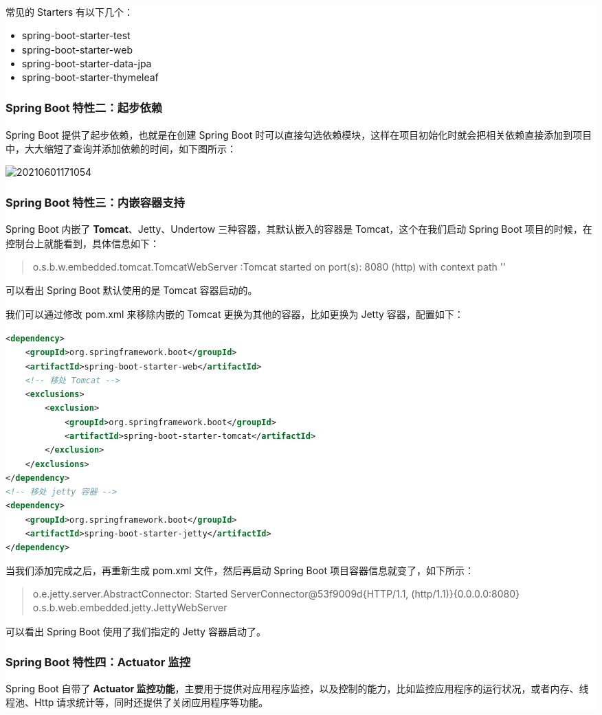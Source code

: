 常见的 Starters 有以下几个：

* spring-boot-starter-test
* spring-boot-starter-web
* spring-boot-starter-data-jpa
* spring-boot-starter-thymeleaf

### Spring Boot 特性二：起步依赖

Spring Boot 提供了起步依赖，也就是在创建 Spring Boot 时可以直接勾选依赖模块，这样在项目初始化时就会把相关依赖直接添加到项目中，大大缩短了查询并添加依赖的时间，如下图所示：

![20210601171054](http://marlowe.oss-cn-beijing.aliyuncs.com/img/20210601171054.png)

### Spring Boot 特性三：内嵌容器支持

Spring Boot 内嵌了 **Tomcat**、Jetty、Undertow 三种容器，其默认嵌入的容器是 Tomcat，这个在我们启动 Spring Boot 项目的时候，在控制台上就能看到，具体信息如下：

> o.s.b.w.embedded.tomcat.TomcatWebServer :Tomcat started on port(s): 8080 (http) with context path ''

可以看出 Spring Boot 默认使用的是 Tomcat 容器启动的。

我们可以通过修改 pom.xml 来移除内嵌的 Tomcat 更换为其他的容器，比如更换为 Jetty 容器，配置如下：

```xml
<dependency>
    <groupId>org.springframework.boot</groupId>
    <artifactId>spring-boot-starter-web</artifactId>
    <!-- 移处 Tomcat -->
    <exclusions>
        <exclusion>
            <groupId>org.springframework.boot</groupId>
            <artifactId>spring-boot-starter-tomcat</artifactId>
        </exclusion>
    </exclusions>
</dependency>
<!-- 移处 jetty 容器 -->
<dependency>
    <groupId>org.springframework.boot</groupId>
    <artifactId>spring-boot-starter-jetty</artifactId>
</dependency>
```

当我们添加完成之后，再重新生成 pom.xml 文件，然后再启动 Spring Boot 项目容器信息就变了，如下所示：

> o.e.jetty.server.AbstractConnector: Started ServerConnector@53f9009d{HTTP/1.1, (http/1.1)}{0.0.0.0:8080} o.s.b.web.embedded.jetty.JettyWebServer

可以看出 Spring Boot 使用了我们指定的 Jetty 容器启动了。


### Spring Boot 特性四：Actuator 监控

Spring Boot 自带了 **Actuator 监控功能**，主要用于提供对应用程序监控，以及控制的能力，比如监控应用程序的运行状况，或者内存、线程池、Http 请求统计等，同时还提供了关闭应用程序等功能。
